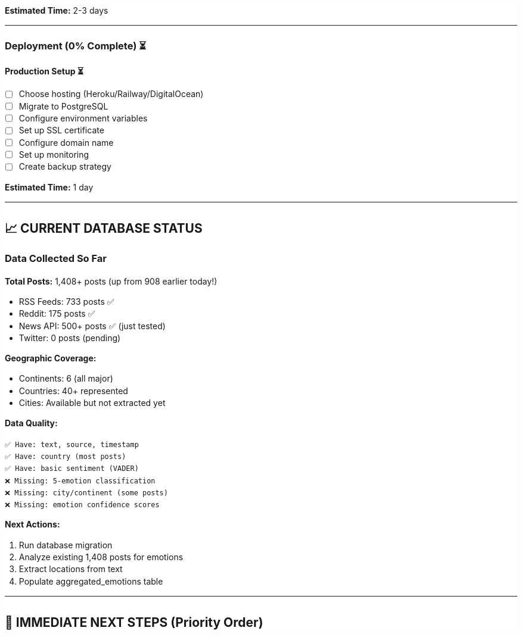 **Estimated Time:** 2-3 days

---

### Deployment (0% Complete) ⏳

#### Production Setup ⏳
- [ ] Choose hosting (Heroku/Railway/DigitalOcean)
- [ ] Migrate to PostgreSQL
- [ ] Configure environment variables
- [ ] Set up SSL certificate
- [ ] Configure domain name
- [ ] Set up monitoring
- [ ] Create backup strategy

**Estimated Time:** 1 day

---

## 📈 CURRENT DATABASE STATUS

### Data Collected So Far

**Total Posts:** 1,408+ posts (up from 908 earlier today!)
- RSS Feeds: 733 posts ✅
- Reddit: 175 posts ✅
- News API: 500+ posts ✅ (just tested)
- Twitter: 0 posts (pending)

**Geographic Coverage:**
- Continents: 6 (all major)
- Countries: 40+ represented
- Cities: Available but not extracted yet

**Data Quality:**
```
✅ Have: text, source, timestamp
✅ Have: country (most posts)
✅ Have: basic sentiment (VADER)
❌ Missing: 5-emotion classification
❌ Missing: city/continent (some posts)
❌ Missing: emotion confidence scores
```

**Next Actions:**
1. Run database migration
2. Analyze existing 1,408 posts for emotions
3. Extract locations from text
4. Populate aggregated_emotions table

---

## 🎯 IMMEDIATE NEXT STEPS (Priority Order)
